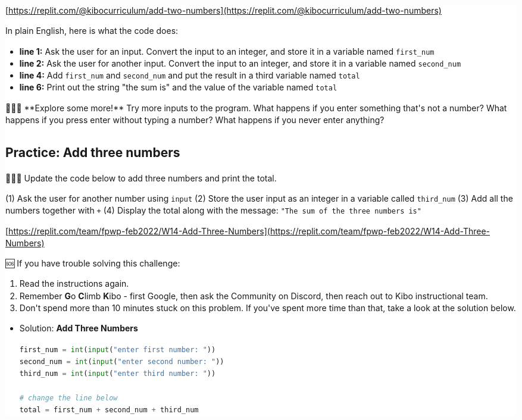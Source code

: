 </aside>

[https://replit.com/@kibocurriculum/add-two-numbers](https://replit.com/@kibocurriculum/add-two-numbers)

In plain English, here is what the code does:

- **line 1:** Ask the user for an input. Convert the input to an integer, and store it in a variable named `first_num`
- **line 2:** Ask the user for another input. Convert the input to an integer, and store it in a variable named `second_num`
- **line 4:** Add `first_num` and `second_num` and put the result in a third variable named `total`
- **line 6:** Print out the string "the sum is" and the value of the variable named `total`

<aside>
🧑🏿‍🔬 **Explore some more!**
Try more inputs to the program. What happens if you enter something that's not a number?  What happens if you press enter without typing a number? What happens if you never enter anything?

</aside>

</aside>

## Practice: Add three numbers

<aside>
👩🏿‍💻 Update the code below to add three numbers and print the total.

(1) Ask the user for another number using `input`
(2) Store the user input as an integer in a variable called `third_num`
(3) Add all the numbers together with `+` 
(4) Display the total along with the message: `"The sum of the three numbers is"`

</aside>

[https://replit.com/team/fpwp-feb2022/W14-Add-Three-Numbers](https://replit.com/team/fpwp-feb2022/W14-Add-Three-Numbers)

<aside>
🆘 If you have trouble solving this challenge:

1) Read the instructions again.
2) Remember **G**o **C**limb **K**ibo - first Google, then ask the Community on Discord, then reach out to Kibo instructional team.
3) Don't spend more than 10 minutes stuck on this problem. If you've spent more time than that, take a look at the solution below.

</aside>

- Solution: **Add Three Numbers**
    
    ```python
    first_num = int(input("enter first number: "))
    second_num = int(input("enter second number: "))
    third_num = int(input("enter third number: "))
    
    # change the line below
    total = first_num + second_num + third_num
    